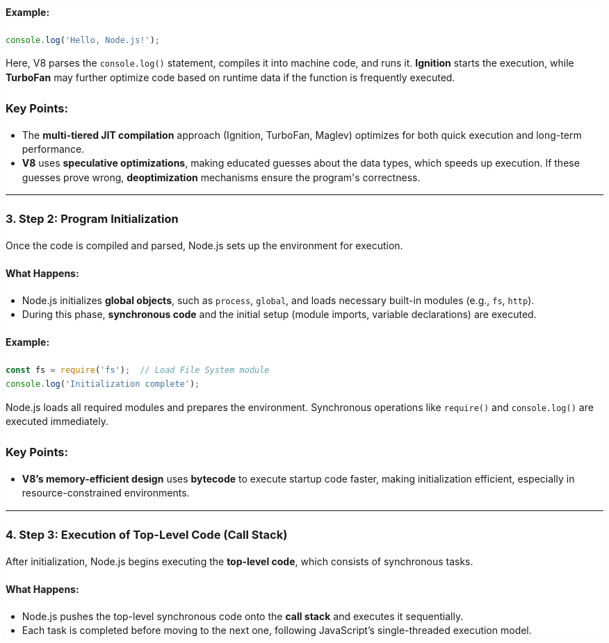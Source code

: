#### Example:
```javascript
console.log('Hello, Node.js!');
```

Here, V8 parses the `console.log()` statement, compiles it into machine code, and runs it. **Ignition** starts the execution, while **TurboFan** may further optimize code based on runtime data if the function is frequently executed.

### Key Points:
- The **multi-tiered JIT compilation** approach (Ignition, TurboFan, Maglev) optimizes for both quick execution and long-term performance.
- **V8** uses **speculative optimizations**, making educated guesses about the data types, which speeds up execution. If these guesses prove wrong, **deoptimization** mechanisms ensure the program's correctness.
  
---

### 3. Step 2: Program Initialization

Once the code is compiled and parsed, Node.js sets up the environment for execution.

#### What Happens:
- Node.js initializes **global objects**, such as `process`, `global`, and loads necessary built-in modules (e.g., `fs`, `http`).
- During this phase, **synchronous code** and the initial setup (module imports, variable declarations) are executed.

#### Example:
```javascript
const fs = require('fs');  // Load File System module
console.log('Initialization complete');
```

Node.js loads all required modules and prepares the environment. Synchronous operations like `require()` and `console.log()` are executed immediately.

### Key Points:
- **V8’s memory-efficient design** uses **bytecode** to execute startup code faster, making initialization efficient, especially in resource-constrained environments.
  
---

### 4. Step 3: Execution of Top-Level Code (Call Stack)

After initialization, Node.js begins executing the **top-level code**, which consists of synchronous tasks.

#### What Happens:
- Node.js pushes the top-level synchronous code onto the **call stack** and executes it sequentially.
- Each task is completed before moving to the next one, following JavaScript’s single-threaded execution model.
